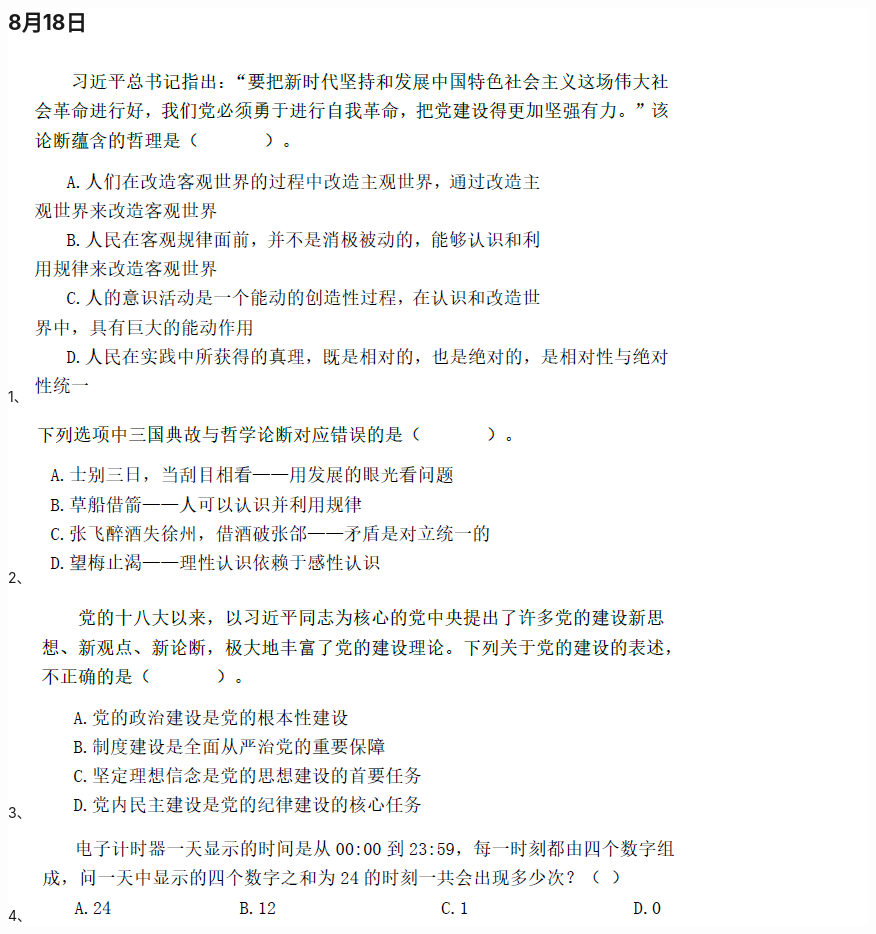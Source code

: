 ## 8月18日

1、![image-20211020131316927](每日一练错题/image-20211020131316927.png)

2、![image-20211020131410992](每日一练错题/image-20211020131410992.png)

3、![image-20211020131447675](每日一练错题/image-20211020131447675.png)

4、![image-20211020131511771](每日一练错题/image-20211020131511771.png)
